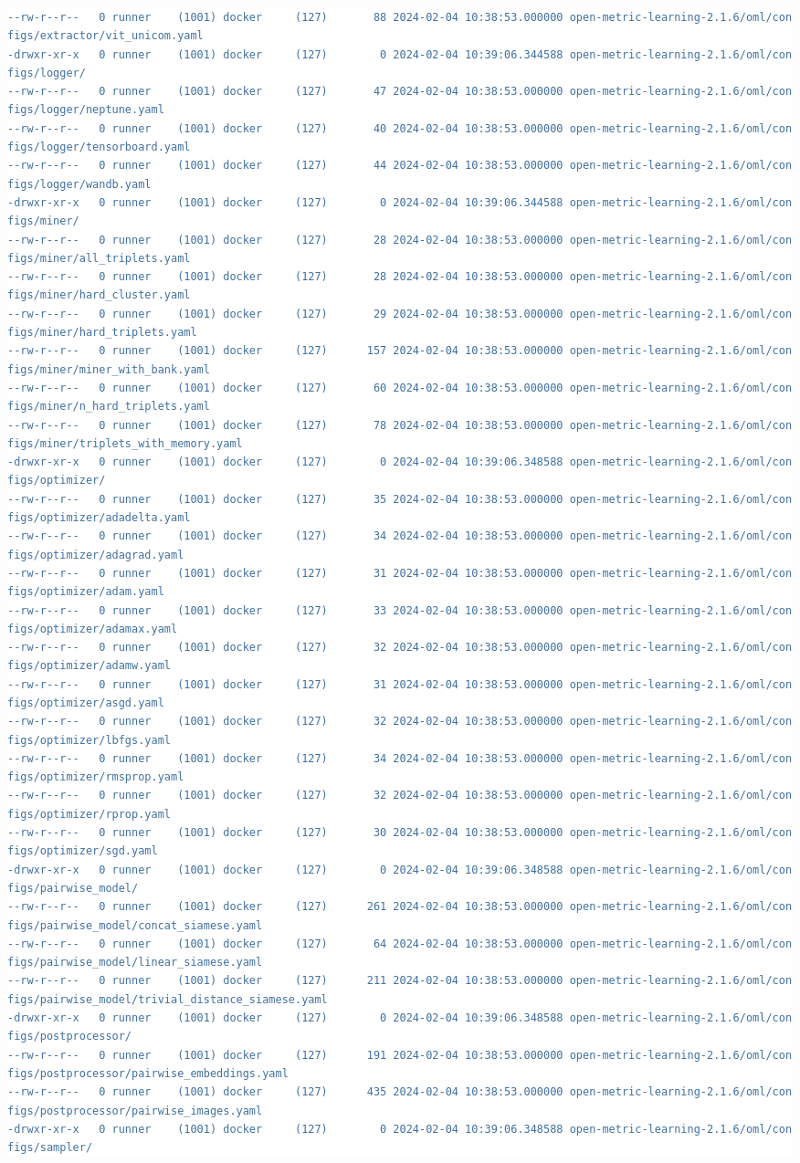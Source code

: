 ```diff
--rw-r--r--   0 runner    (1001) docker     (127)       88 2024-02-04 10:38:53.000000 open-metric-learning-2.1.6/oml/configs/extractor/vit_unicom.yaml
-drwxr-xr-x   0 runner    (1001) docker     (127)        0 2024-02-04 10:39:06.344588 open-metric-learning-2.1.6/oml/configs/logger/
--rw-r--r--   0 runner    (1001) docker     (127)       47 2024-02-04 10:38:53.000000 open-metric-learning-2.1.6/oml/configs/logger/neptune.yaml
--rw-r--r--   0 runner    (1001) docker     (127)       40 2024-02-04 10:38:53.000000 open-metric-learning-2.1.6/oml/configs/logger/tensorboard.yaml
--rw-r--r--   0 runner    (1001) docker     (127)       44 2024-02-04 10:38:53.000000 open-metric-learning-2.1.6/oml/configs/logger/wandb.yaml
-drwxr-xr-x   0 runner    (1001) docker     (127)        0 2024-02-04 10:39:06.344588 open-metric-learning-2.1.6/oml/configs/miner/
--rw-r--r--   0 runner    (1001) docker     (127)       28 2024-02-04 10:38:53.000000 open-metric-learning-2.1.6/oml/configs/miner/all_triplets.yaml
--rw-r--r--   0 runner    (1001) docker     (127)       28 2024-02-04 10:38:53.000000 open-metric-learning-2.1.6/oml/configs/miner/hard_cluster.yaml
--rw-r--r--   0 runner    (1001) docker     (127)       29 2024-02-04 10:38:53.000000 open-metric-learning-2.1.6/oml/configs/miner/hard_triplets.yaml
--rw-r--r--   0 runner    (1001) docker     (127)      157 2024-02-04 10:38:53.000000 open-metric-learning-2.1.6/oml/configs/miner/miner_with_bank.yaml
--rw-r--r--   0 runner    (1001) docker     (127)       60 2024-02-04 10:38:53.000000 open-metric-learning-2.1.6/oml/configs/miner/n_hard_triplets.yaml
--rw-r--r--   0 runner    (1001) docker     (127)       78 2024-02-04 10:38:53.000000 open-metric-learning-2.1.6/oml/configs/miner/triplets_with_memory.yaml
-drwxr-xr-x   0 runner    (1001) docker     (127)        0 2024-02-04 10:39:06.348588 open-metric-learning-2.1.6/oml/configs/optimizer/
--rw-r--r--   0 runner    (1001) docker     (127)       35 2024-02-04 10:38:53.000000 open-metric-learning-2.1.6/oml/configs/optimizer/adadelta.yaml
--rw-r--r--   0 runner    (1001) docker     (127)       34 2024-02-04 10:38:53.000000 open-metric-learning-2.1.6/oml/configs/optimizer/adagrad.yaml
--rw-r--r--   0 runner    (1001) docker     (127)       31 2024-02-04 10:38:53.000000 open-metric-learning-2.1.6/oml/configs/optimizer/adam.yaml
--rw-r--r--   0 runner    (1001) docker     (127)       33 2024-02-04 10:38:53.000000 open-metric-learning-2.1.6/oml/configs/optimizer/adamax.yaml
--rw-r--r--   0 runner    (1001) docker     (127)       32 2024-02-04 10:38:53.000000 open-metric-learning-2.1.6/oml/configs/optimizer/adamw.yaml
--rw-r--r--   0 runner    (1001) docker     (127)       31 2024-02-04 10:38:53.000000 open-metric-learning-2.1.6/oml/configs/optimizer/asgd.yaml
--rw-r--r--   0 runner    (1001) docker     (127)       32 2024-02-04 10:38:53.000000 open-metric-learning-2.1.6/oml/configs/optimizer/lbfgs.yaml
--rw-r--r--   0 runner    (1001) docker     (127)       34 2024-02-04 10:38:53.000000 open-metric-learning-2.1.6/oml/configs/optimizer/rmsprop.yaml
--rw-r--r--   0 runner    (1001) docker     (127)       32 2024-02-04 10:38:53.000000 open-metric-learning-2.1.6/oml/configs/optimizer/rprop.yaml
--rw-r--r--   0 runner    (1001) docker     (127)       30 2024-02-04 10:38:53.000000 open-metric-learning-2.1.6/oml/configs/optimizer/sgd.yaml
-drwxr-xr-x   0 runner    (1001) docker     (127)        0 2024-02-04 10:39:06.348588 open-metric-learning-2.1.6/oml/configs/pairwise_model/
--rw-r--r--   0 runner    (1001) docker     (127)      261 2024-02-04 10:38:53.000000 open-metric-learning-2.1.6/oml/configs/pairwise_model/concat_siamese.yaml
--rw-r--r--   0 runner    (1001) docker     (127)       64 2024-02-04 10:38:53.000000 open-metric-learning-2.1.6/oml/configs/pairwise_model/linear_siamese.yaml
--rw-r--r--   0 runner    (1001) docker     (127)      211 2024-02-04 10:38:53.000000 open-metric-learning-2.1.6/oml/configs/pairwise_model/trivial_distance_siamese.yaml
-drwxr-xr-x   0 runner    (1001) docker     (127)        0 2024-02-04 10:39:06.348588 open-metric-learning-2.1.6/oml/configs/postprocessor/
--rw-r--r--   0 runner    (1001) docker     (127)      191 2024-02-04 10:38:53.000000 open-metric-learning-2.1.6/oml/configs/postprocessor/pairwise_embeddings.yaml
--rw-r--r--   0 runner    (1001) docker     (127)      435 2024-02-04 10:38:53.000000 open-metric-learning-2.1.6/oml/configs/postprocessor/pairwise_images.yaml
-drwxr-xr-x   0 runner    (1001) docker     (127)        0 2024-02-04 10:39:06.348588 open-metric-learning-2.1.6/oml/configs/sampler/
```